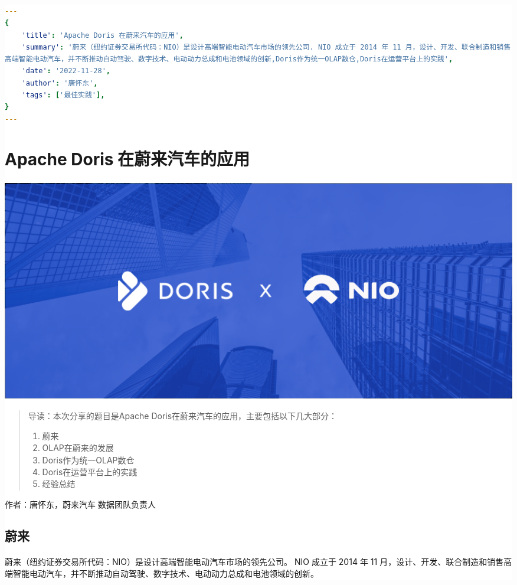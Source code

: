 ```yaml
---
{
    'title': 'Apache Doris 在蔚来汽车的应用',
    'summary': '蔚来（纽约证券交易所代码：NIO）是设计高端智能电动汽车市场的领先公司. NIO 成立于 2014 年 11 月，设计、开发、联合制造和销售高端智能电动汽车，并不断推动自动驾驶、数字技术、电动动力总成和电池领域的创新,Doris作为统一OLAP数仓,Doris在运营平台上的实践',
    'date': '2022-11-28',
    'author': '唐怀东',
    'tags': ['最佳实践'],
}
---
```





# Apache Doris 在蔚来汽车的应用

![NIO](/images/NIO_kv.png)

>导读：本次分享的题目是Apache Doris在蔚来汽车的应用，主要包括以下几大部分：
>1. 蔚来
>2. OLAP在蔚来的发展
>3. Doris作为统一OLAP数仓
>4. Doris在运营平台上的实践
>5. 经验总结

作者：唐怀东，蔚来汽车 数据团队负责人

## 蔚来

蔚来（纽约证券交易所代码：NIO）是设计高端智能电动汽车市场的领先公司。 NIO 成立于 2014 年 11 月，设计、开发、联合制造和销售高端智能电动汽车，并不断推动自动驾驶、数字技术、电动动力总成和电池领域的创新。
